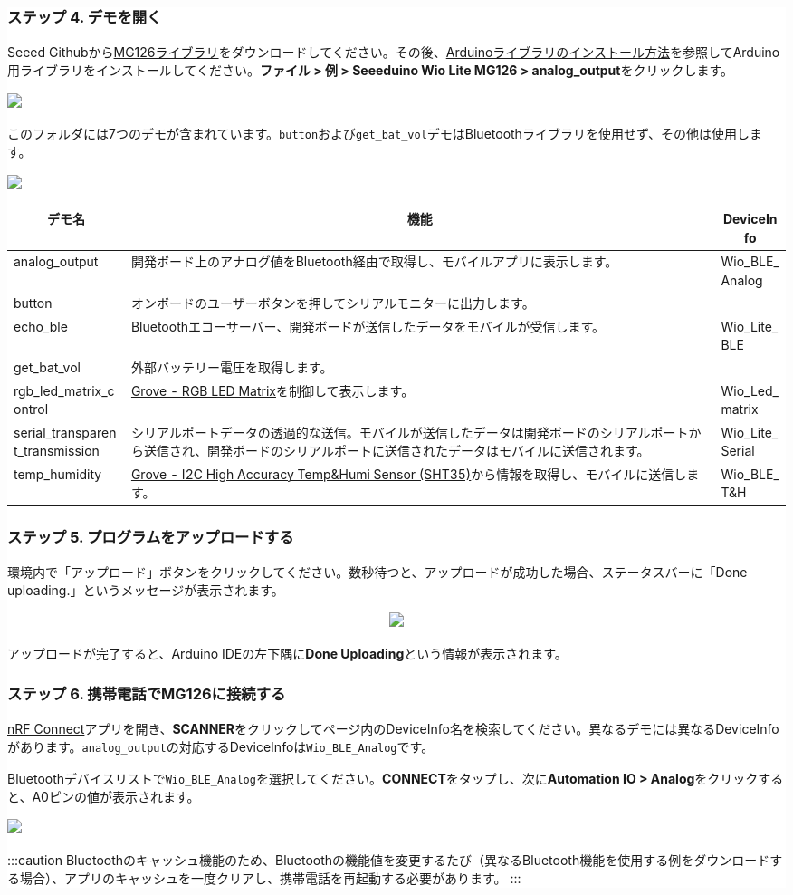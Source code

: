 ### ステップ 4. デモを開く

Seeed Githubから[MG126ライブラリ](https://github.com/Seeed-Studio/Seeed_Arduino_MG126)をダウンロードしてください。その後、[Arduinoライブラリのインストール方法](https://wiki.seeedstudio.com/ja/How_to_install_Arduino_Library)を参照してArduino用ライブラリをインストールしてください。**ファイル > 例 > Seeeduino Wio Lite MG126 > analog_output**をクリックします。

![](https://files.seeedstudio.com/wiki/Wio-Lite-MG126/img/IDE-5.png)

このフォルダには7つのデモが含まれています。`button`および`get_bat_vol`デモはBluetoothライブラリを使用せず、その他は使用します。

![](https://files.seeedstudio.com/wiki/Wio-Lite-MG126/img/IDE-6.jpg)

|デモ名|機能|DeviceInfo|
|-----|-----|----|
|analog_output|開発ボード上のアナログ値をBluetooth経由で取得し、モバイルアプリに表示します。|Wio_BLE_Analog|
|button|オンボードのユーザーボタンを押してシリアルモニターに出力します。||
|echo_ble|Bluetoothエコーサーバー、開発ボードが送信したデータをモバイルが受信します。|Wio_Lite_BLE|
|get_bat_vol|外部バッテリー電圧を取得します。||
|rgb_led_matrix_control|[Grove - RGB LED Matrix](https://www.seeedstudio.com/Grove-RGB-LED-Matrix-w-Driver.html)を制御して表示します。|Wio_Led_matrix|
|serial_transparent_transmission|シリアルポートデータの透過的な送信。モバイルが送信したデータは開発ボードのシリアルポートから送信され、開発ボードのシリアルポートに送信されたデータはモバイルに送信されます。|Wio_Lite_Serial|
|temp_humidity|[Grove - I2C High Accuracy Temp&Humi Sensor (SHT35)](https://www.seeedstudio.com/Grove-I2C-High-Accuracy-Temp-Humi-Sensor-SHT35.html)から情報を取得し、モバイルに送信します。|Wio_BLE_T&H|

### ステップ 5. プログラムをアップロードする

環境内で「アップロード」ボタンをクリックしてください。数秒待つと、アップロードが成功した場合、ステータスバーに「Done uploading.」というメッセージが表示されます。

<div align="center">
  <figure>
    <img src="https://files.seeedstudio.com/wiki/Seeeduino_GPRS/img/upload_image.png" />
  </figure>
</div>

アップロードが完了すると、Arduino IDEの左下隅に**Done Uploading**という情報が表示されます。

### ステップ 6. 携帯電話でMG126に接続する

[nRF Connect](#getting-started)アプリを開き、**SCANNER**をクリックしてページ内のDeviceInfo名を検索してください。異なるデモには異なるDeviceInfoがあります。`analog_output`の対応するDeviceInfoは`Wio_BLE_Analog`です。

Bluetoothデバイスリストで`Wio_BLE_Analog`を選択してください。**CONNECT**をタップし、次に**Automation IO > Analog**をクリックすると、A0ピンの値が表示されます。

![](https://files.seeedstudio.com/wiki/Wio-Lite-MG126/img/ana-0.jpg)

:::caution
Bluetoothのキャッシュ機能のため、Bluetoothの機能値を変更するたび（異なるBluetooth機能を使用する例をダウンロードする場合）、アプリのキャッシュを一度クリアし、携帯電話を再起動する必要があります。
:::
